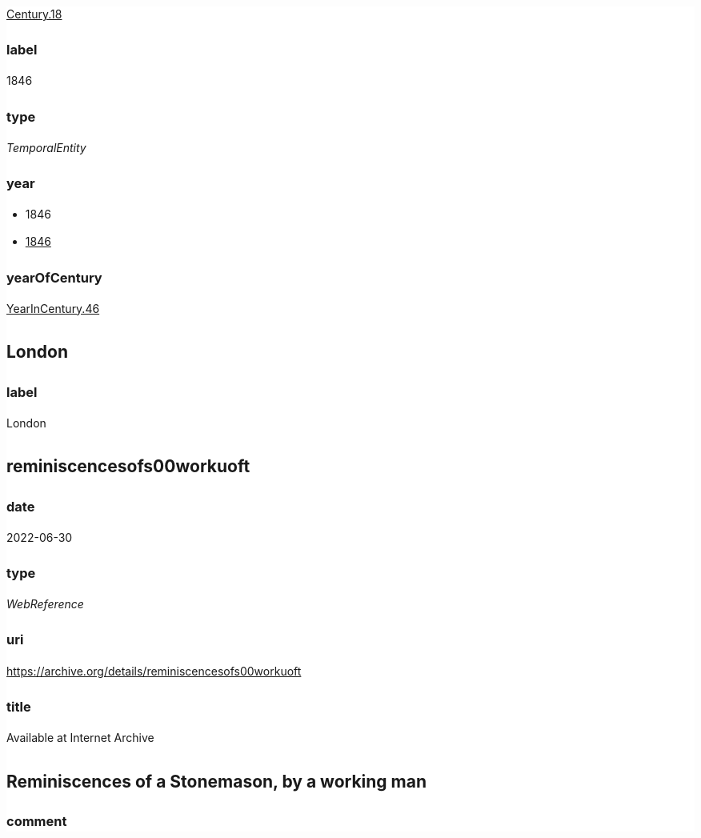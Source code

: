 [Century.18](#Century.18)

### label


1846

### type


*TemporalEntity*

### year

 - 1846

 - [1846](#1846)

### yearOfCentury


[YearInCentury.46](#YearInCentury.46)

## London

### label


London

## reminiscencesofs00workuoft

### date


2022-06-30

### type


*WebReference*

### uri


https://archive.org/details/reminiscencesofs00workuoft

### title


Available at Internet Archive

## Reminiscences of a Stonemason, by a working man

### comment
